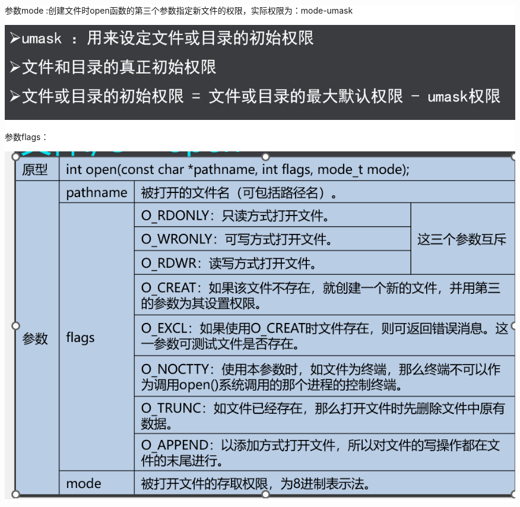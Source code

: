 

参数mode :创建文件时open函数的第三个参数指定新文件的权限，实际权限为：mode-umask



![img](文件IO.assets/1676289750157-8b01cd6c-f52a-432e-8e83-2e5708e58160.png)



参数flags：



![img](文件IO.assets/1676289750313-2202faee-b7e7-488f-9092-08d5f9905a69.png)



